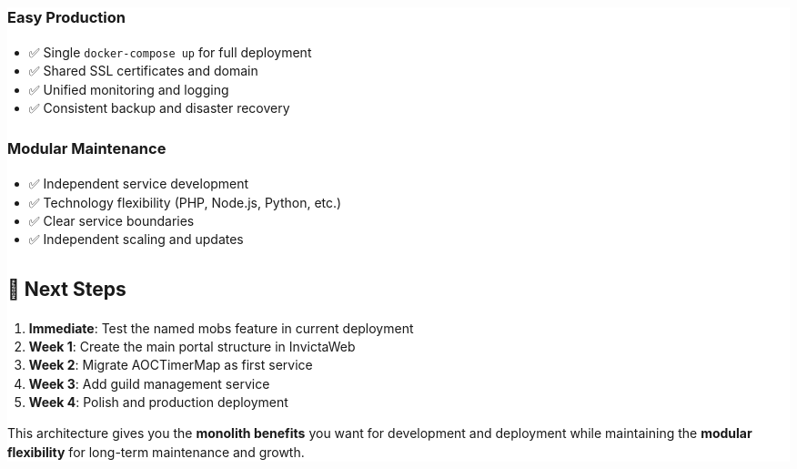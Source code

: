 ### **Easy Production**
- ✅ Single `docker-compose up` for full deployment
- ✅ Shared SSL certificates and domain
- ✅ Unified monitoring and logging
- ✅ Consistent backup and disaster recovery

### **Modular Maintenance**
- ✅ Independent service development
- ✅ Technology flexibility (PHP, Node.js, Python, etc.)
- ✅ Clear service boundaries
- ✅ Independent scaling and updates

## 🚀 **Next Steps**

1. **Immediate**: Test the named mobs feature in current deployment
2. **Week 1**: Create the main portal structure in InvictaWeb
3. **Week 2**: Migrate AOCTimerMap as first service
4. **Week 3**: Add guild management service
5. **Week 4**: Polish and production deployment

This architecture gives you the **monolith benefits** you want for development and deployment while maintaining the **modular flexibility** for long-term maintenance and growth.

